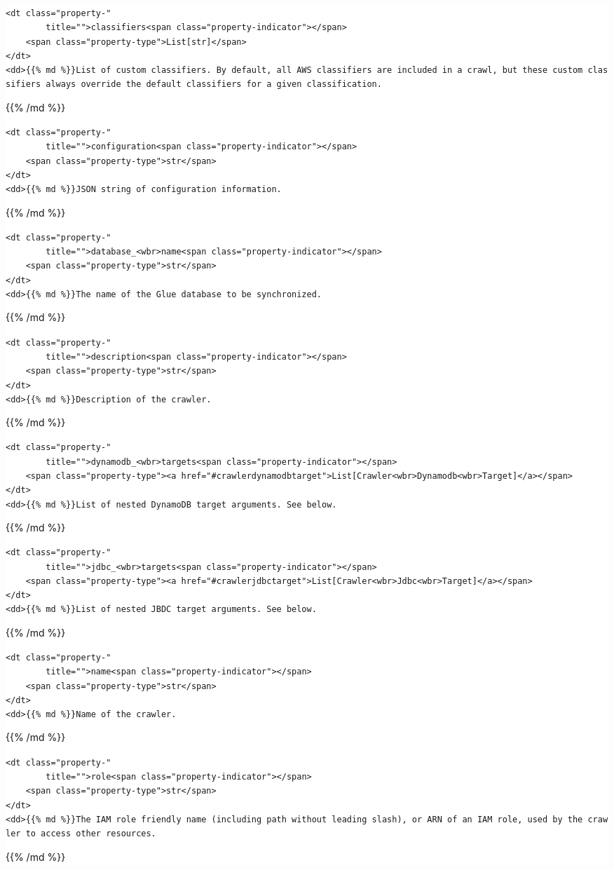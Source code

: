     <dt class="property-"
            title="">classifiers<span class="property-indicator"></span>
        <span class="property-type">List[str]</span>
    </dt>
    <dd>{{% md %}}List of custom classifiers. By default, all AWS classifiers are included in a crawl, but these custom classifiers always override the default classifiers for a given classification.
{{% /md %}}</dd>

    <dt class="property-"
            title="">configuration<span class="property-indicator"></span>
        <span class="property-type">str</span>
    </dt>
    <dd>{{% md %}}JSON string of configuration information.
{{% /md %}}</dd>

    <dt class="property-"
            title="">database_<wbr>name<span class="property-indicator"></span>
        <span class="property-type">str</span>
    </dt>
    <dd>{{% md %}}The name of the Glue database to be synchronized.
{{% /md %}}</dd>

    <dt class="property-"
            title="">description<span class="property-indicator"></span>
        <span class="property-type">str</span>
    </dt>
    <dd>{{% md %}}Description of the crawler.
{{% /md %}}</dd>

    <dt class="property-"
            title="">dynamodb_<wbr>targets<span class="property-indicator"></span>
        <span class="property-type"><a href="#crawlerdynamodbtarget">List[Crawler<wbr>Dynamodb<wbr>Target]</a></span>
    </dt>
    <dd>{{% md %}}List of nested DynamoDB target arguments. See below.
{{% /md %}}</dd>

    <dt class="property-"
            title="">jdbc_<wbr>targets<span class="property-indicator"></span>
        <span class="property-type"><a href="#crawlerjdbctarget">List[Crawler<wbr>Jdbc<wbr>Target]</a></span>
    </dt>
    <dd>{{% md %}}List of nested JBDC target arguments. See below.
{{% /md %}}</dd>

    <dt class="property-"
            title="">name<span class="property-indicator"></span>
        <span class="property-type">str</span>
    </dt>
    <dd>{{% md %}}Name of the crawler.
{{% /md %}}</dd>

    <dt class="property-"
            title="">role<span class="property-indicator"></span>
        <span class="property-type">str</span>
    </dt>
    <dd>{{% md %}}The IAM role friendly name (including path without leading slash), or ARN of an IAM role, used by the crawler to access other resources.
{{% /md %}}</dd>
